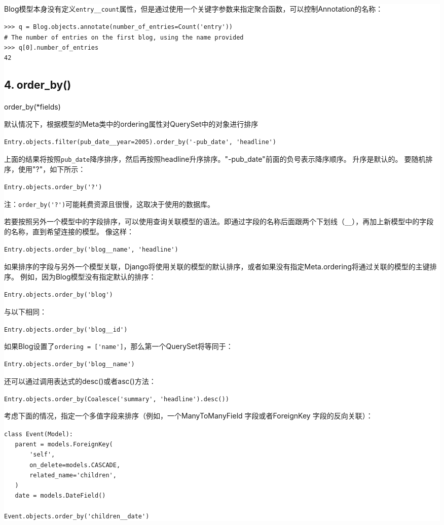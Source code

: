 Blog模型本身没有定义`entry__count`属性，但是通过使用一个关键字参数来指定聚合函数，可以控制Annotation的名称：

```
>>> q = Blog.objects.annotate(number_of_entries=Count('entry'))
# The number of entries on the first blog, using the name provided
>>> q[0].number_of_entries
42
```

## 4. order_by()

order_by(*fields)

默认情况下，根据模型的Meta类中的ordering属性对QuerySet中的对象进行排序

```
Entry.objects.filter(pub_date__year=2005).order_by('-pub_date', 'headline')
```

上面的结果将按照`pub_date`降序排序，然后再按照headline升序排序。"-pub_date"前面的负号表示降序顺序。 升序是默认的。 要随机排序，使用"?"，如下所示：

```
Entry.objects.order_by('?')
```

注：`order_by('?')`可能耗费资源且很慢，这取决于使用的数据库。

若要按照另外一个模型中的字段排序，可以使用查询关联模型的语法。即通过字段的名称后面跟两个下划线（`__`），再加上新模型中的字段的名称，直到希望连接的模型。 像这样：

```
Entry.objects.order_by('blog__name', 'headline')
```

如果排序的字段与另外一个模型关联，Django将使用关联的模型的默认排序，或者如果没有指定Meta.ordering将通过关联的模型的主键排序。 例如，因为Blog模型没有指定默认的排序：

```
Entry.objects.order_by('blog')
```

与以下相同：

```
Entry.objects.order_by('blog__id')
```

如果Blog设置了`ordering = ['name']`，那么第一个QuerySet将等同于：

```
Entry.objects.order_by('blog__name')
```

还可以通过调用表达式的desc()或者asc()方法：

```
Entry.objects.order_by(Coalesce('summary', 'headline').desc())
```

考虑下面的情况，指定一个多值字段来排序（例如，一个ManyToManyField 字段或者ForeignKey 字段的反向关联）：

```
class Event(Model):
   parent = models.ForeignKey(
       'self',
       on_delete=models.CASCADE,
       related_name='children',
   )
   date = models.DateField()

Event.objects.order_by('children__date')
```

